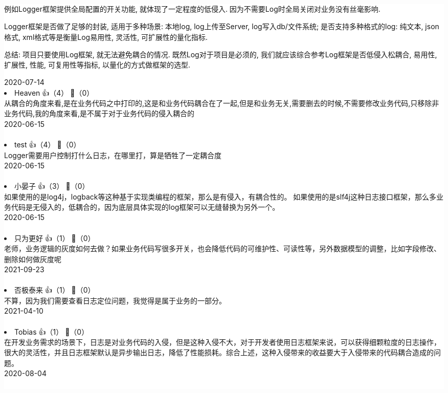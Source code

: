 例如Logger框架提供全局配置的开关功能, 就体现了一定程度的低侵入. 因为不需要Log时全局关闭对业务没有丝毫影响. 

Logger框架是否做了足够的封装, 适用于多种场景: 本地log, log上传至Server, log写入db&#47;文件系统;
是否支持多种格式的log: 纯文本, json格式, xml格式等是衡量Log易用性, 灵活性, 可扩展性的量化指标.

总结: 项目只要使用Log框架, 就无法避免耦合的情况. 既然Log对于项目是必须的, 我们就应该综合参考Log框架是否低侵入松耦合, 易用性, 扩展性, 性能, 可复用性等指标, 以量化的方式做框架的选型.

</div>2020-07-14</li><br/><li><span>Heaven</span> 👍（4） 💬（0）<div>从耦合的角度来看,是在业务代码之中打印的,这是和业务代码耦合在了一起,但是和业务无关,需要删去的时候,不需要修改业务代码,只移除非业务代码,我的角度来看,是不属于对于业务代码的侵入耦合的</div>2020-06-15</li><br/><li><span>test</span> 👍（4） 💬（0）<div>Logger需要用户控制打什么日志，在哪里打，算是牺牲了一定耦合度</div>2020-06-15</li><br/><li><span>小晏子</span> 👍（3） 💬（0）<div>如果使用的是log4j，logback等这种基于实现类编程的框架，那么是有侵入，有耦合性的。
如果使用的是slf4j这种日志接口框架，那么多业务代码是无侵入的，低耦合的，因为底层具体实现的log框架可以无缝替换为另外一个。</div>2020-06-15</li><br/><li><span>只为更好</span> 👍（1） 💬（0）<div>老师，业务逻辑的灰度如何去做？如果业务代码写很多开关，也会降低代码的可维护性、可读性等，另外数据模型的调整，比如字段修改、删除如何做灰度呢</div>2021-09-23</li><br/><li><span>否极泰来</span> 👍（1） 💬（0）<div>不算，因为我们需要查看日志定位问题，我觉得是属于业务的一部分。</div>2021-04-10</li><br/><li><span>Tobias</span> 👍（1） 💬（0）<div>在开发业务需求的场景下，日志是对业务代码的入侵，但是这种入侵不大，对于开发者使用日志框架来说，可以获得细颗粒度的日志操作，很大的灵活性，并且日志框架默认是异步输出日志，降低了性能损耗。综合上述，这种入侵带来的收益要大于入侵带来的代码耦合造成的问题。</div>2020-08-04</li><br/>
</ul>
